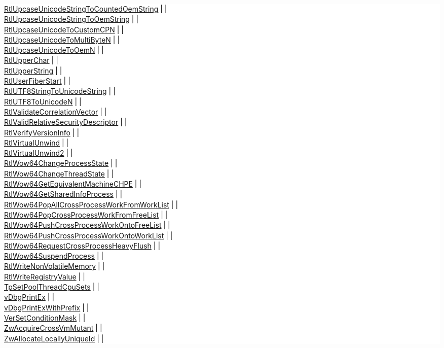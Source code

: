 [RtlUpcaseUnicodeStringToCountedOemString](https://www.google.com/search?num=5&q=RtlUpcaseUnicodeStringToCountedOemString+site%3Adocs.microsoft.com) |  |   
[RtlUpcaseUnicodeStringToOemString](https://www.google.com/search?num=5&q=RtlUpcaseUnicodeStringToOemString+site%3Adocs.microsoft.com) |  |   
[RtlUpcaseUnicodeToCustomCPN](https://www.google.com/search?num=5&q=RtlUpcaseUnicodeToCustomCPN+site%3Adocs.microsoft.com) |  |   
[RtlUpcaseUnicodeToMultiByteN](https://www.google.com/search?num=5&q=RtlUpcaseUnicodeToMultiByteN+site%3Adocs.microsoft.com) |  |   
[RtlUpcaseUnicodeToOemN](https://www.google.com/search?num=5&q=RtlUpcaseUnicodeToOemN+site%3Adocs.microsoft.com) |  |   
[RtlUpperChar](https://www.google.com/search?num=5&q=RtlUpperChar+site%3Adocs.microsoft.com) |  |   
[RtlUpperString](https://www.google.com/search?num=5&q=RtlUpperString+site%3Adocs.microsoft.com) |  |   
[RtlUserFiberStart](https://www.google.com/search?num=5&q=RtlUserFiberStart+site%3Adocs.microsoft.com) |  |   
[RtlUTF8StringToUnicodeString](https://www.google.com/search?num=5&q=RtlUTF8StringToUnicodeString+site%3Adocs.microsoft.com) |  |   
[RtlUTF8ToUnicodeN](https://www.google.com/search?num=5&q=RtlUTF8ToUnicodeN+site%3Adocs.microsoft.com) |  |   
[RtlValidateCorrelationVector](https://www.google.com/search?num=5&q=RtlValidateCorrelationVector+site%3Adocs.microsoft.com) |  |   
[RtlValidRelativeSecurityDescriptor](https://www.google.com/search?num=5&q=RtlValidRelativeSecurityDescriptor+site%3Adocs.microsoft.com) |  |   
[RtlVerifyVersionInfo](https://www.google.com/search?num=5&q=RtlVerifyVersionInfo+site%3Adocs.microsoft.com) |  |   
[RtlVirtualUnwind](https://www.google.com/search?num=5&q=RtlVirtualUnwind+site%3Adocs.microsoft.com) |  |   
[RtlVirtualUnwind2](https://www.google.com/search?num=5&q=RtlVirtualUnwind2+site%3Adocs.microsoft.com) |  |   
[RtlWow64ChangeProcessState](https://www.google.com/search?num=5&q=RtlWow64ChangeProcessState+site%3Adocs.microsoft.com) |  |   
[RtlWow64ChangeThreadState](https://www.google.com/search?num=5&q=RtlWow64ChangeThreadState+site%3Adocs.microsoft.com) |  |   
[RtlWow64GetEquivalentMachineCHPE](https://www.google.com/search?num=5&q=RtlWow64GetEquivalentMachineCHPE+site%3Adocs.microsoft.com) |  |   
[RtlWow64GetSharedInfoProcess](https://www.google.com/search?num=5&q=RtlWow64GetSharedInfoProcess+site%3Adocs.microsoft.com) |  |   
[RtlWow64PopAllCrossProcessWorkFromWorkList](https://www.google.com/search?num=5&q=RtlWow64PopAllCrossProcessWorkFromWorkList+site%3Adocs.microsoft.com) |  |   
[RtlWow64PopCrossProcessWorkFromFreeList](https://www.google.com/search?num=5&q=RtlWow64PopCrossProcessWorkFromFreeList+site%3Adocs.microsoft.com) |  |   
[RtlWow64PushCrossProcessWorkOntoFreeList](https://www.google.com/search?num=5&q=RtlWow64PushCrossProcessWorkOntoFreeList+site%3Adocs.microsoft.com) |  |   
[RtlWow64PushCrossProcessWorkOntoWorkList](https://www.google.com/search?num=5&q=RtlWow64PushCrossProcessWorkOntoWorkList+site%3Adocs.microsoft.com) |  |   
[RtlWow64RequestCrossProcessHeavyFlush](https://www.google.com/search?num=5&q=RtlWow64RequestCrossProcessHeavyFlush+site%3Adocs.microsoft.com) |  |   
[RtlWow64SuspendProcess](https://www.google.com/search?num=5&q=RtlWow64SuspendProcess+site%3Adocs.microsoft.com) |  |   
[RtlWriteNonVolatileMemory](https://www.google.com/search?num=5&q=RtlWriteNonVolatileMemory+site%3Adocs.microsoft.com) |  |   
[RtlWriteRegistryValue](https://www.google.com/search?num=5&q=RtlWriteRegistryValue+site%3Adocs.microsoft.com) |  |   
[TpSetPoolThreadCpuSets](https://www.google.com/search?num=5&q=TpSetPoolThreadCpuSets+site%3Adocs.microsoft.com) |  |   
[vDbgPrintEx](https://www.google.com/search?num=5&q=vDbgPrintEx+site%3Adocs.microsoft.com) |  |   
[vDbgPrintExWithPrefix](https://www.google.com/search?num=5&q=vDbgPrintExWithPrefix+site%3Adocs.microsoft.com) |  |   
[VerSetConditionMask](https://www.google.com/search?num=5&q=VerSetConditionMask+site%3Adocs.microsoft.com) |  |   
[ZwAcquireCrossVmMutant](https://www.google.com/search?num=5&q=ZwAcquireCrossVmMutant+site%3Adocs.microsoft.com) |  |   
[ZwAllocateLocallyUniqueId](https://www.google.com/search?num=5&q=ZwAllocateLocallyUniqueId+site%3Adocs.microsoft.com) |  |   